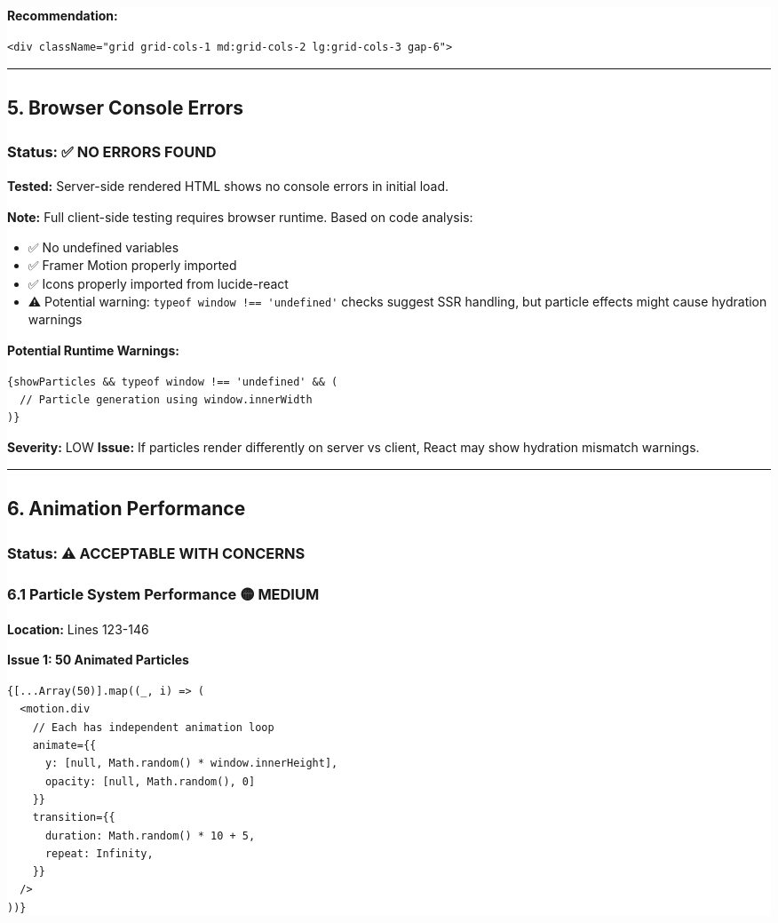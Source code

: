 **Recommendation:**
```tsx
<div className="grid grid-cols-1 md:grid-cols-2 lg:grid-cols-3 gap-6">
```

---

## 5. Browser Console Errors

### Status: ✅ NO ERRORS FOUND

**Tested:** Server-side rendered HTML shows no console errors in initial load.

**Note:** Full client-side testing requires browser runtime. Based on code analysis:
- ✅ No undefined variables
- ✅ Framer Motion properly imported
- ✅ Icons properly imported from lucide-react
- ⚠️ Potential warning: `typeof window !== 'undefined'` checks suggest SSR handling, but particle effects might cause hydration warnings

**Potential Runtime Warnings:**
```tsx
{showParticles && typeof window !== 'undefined' && (
  // Particle generation using window.innerWidth
)}
```

**Severity:** LOW
**Issue:** If particles render differently on server vs client, React may show hydration mismatch warnings.

---

## 6. Animation Performance

### Status: ⚠️ ACCEPTABLE WITH CONCERNS

### 6.1 Particle System Performance 🟡 MEDIUM

**Location:** Lines 123-146

**Issue 1: 50 Animated Particles**
```tsx
{[...Array(50)].map((_, i) => (
  <motion.div
    // Each has independent animation loop
    animate={{
      y: [null, Math.random() * window.innerHeight],
      opacity: [null, Math.random(), 0]
    }}
    transition={{
      duration: Math.random() * 10 + 5,
      repeat: Infinity,
    }}
  />
))}
```
